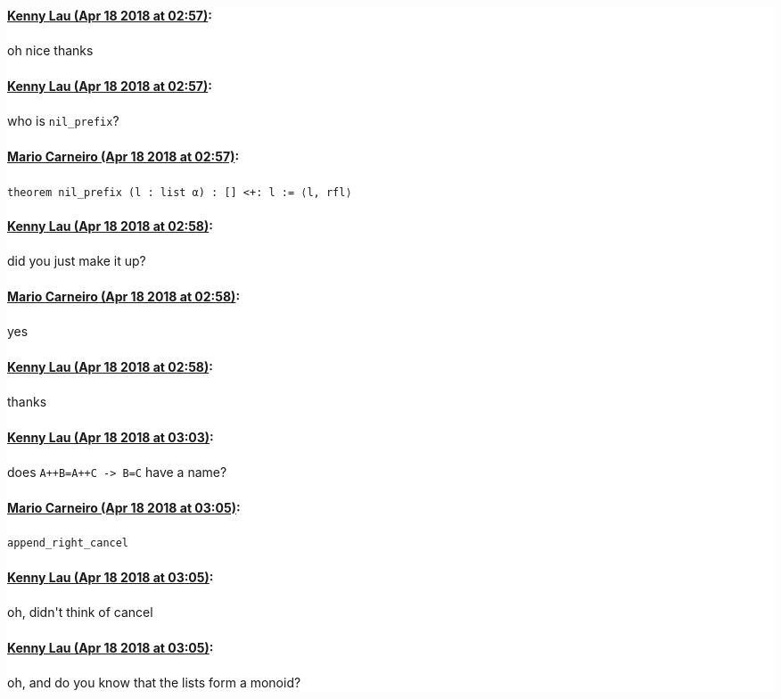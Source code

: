 #### [Kenny Lau (Apr 18 2018 at 02:57)](https://leanprover.zulipchat.com/#narrow/stream/113488-general/topic/free%20group/near/125225731):
oh nice thanks

#### [Kenny Lau (Apr 18 2018 at 02:57)](https://leanprover.zulipchat.com/#narrow/stream/113488-general/topic/free%20group/near/125225737):
who is `nil_prefix`?

#### [Mario Carneiro (Apr 18 2018 at 02:57)](https://leanprover.zulipchat.com/#narrow/stream/113488-general/topic/free%20group/near/125225740):
```
theorem nil_prefix (l : list α) : [] <+: l := ⟨l, rfl⟩
```

#### [Kenny Lau (Apr 18 2018 at 02:58)](https://leanprover.zulipchat.com/#narrow/stream/113488-general/topic/free%20group/near/125225742):
did you just make it up?

#### [Mario Carneiro (Apr 18 2018 at 02:58)](https://leanprover.zulipchat.com/#narrow/stream/113488-general/topic/free%20group/near/125225772):
yes

#### [Kenny Lau (Apr 18 2018 at 02:58)](https://leanprover.zulipchat.com/#narrow/stream/113488-general/topic/free%20group/near/125225787):
thanks

#### [Kenny Lau (Apr 18 2018 at 03:03)](https://leanprover.zulipchat.com/#narrow/stream/113488-general/topic/free%20group/near/125225936):
does `A++B=A++C -> B=C` have a name?

#### [Mario Carneiro (Apr 18 2018 at 03:05)](https://leanprover.zulipchat.com/#narrow/stream/113488-general/topic/free%20group/near/125226008):
`append_right_cancel`

#### [Kenny Lau (Apr 18 2018 at 03:05)](https://leanprover.zulipchat.com/#narrow/stream/113488-general/topic/free%20group/near/125226009):
oh, didn't think of cancel

#### [Kenny Lau (Apr 18 2018 at 03:05)](https://leanprover.zulipchat.com/#narrow/stream/113488-general/topic/free%20group/near/125226011):
oh, and do you know that the lists form a monoid?

